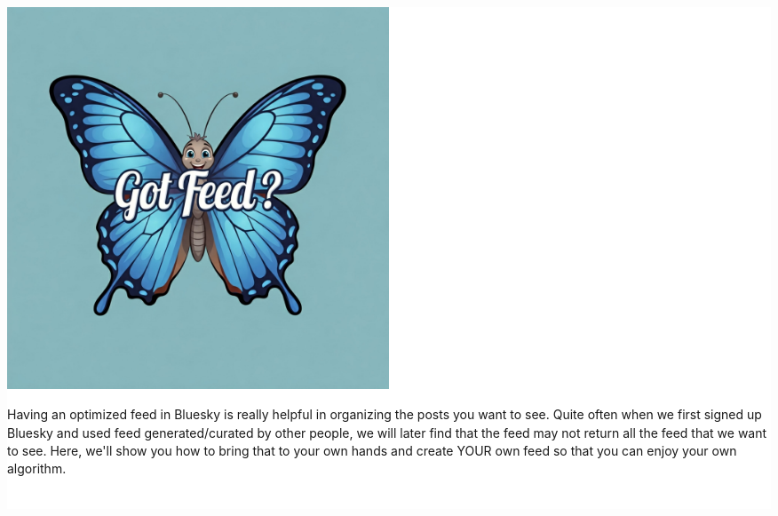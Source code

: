   <img src="gotfeed.jpeg" alt="image" width="50%" height="auto">
</p>

Having an optimized feed in Bluesky is really helpful in organizing the posts you want to see. Quite often when we first signed up Bluesky and used feed generated/curated by other people, we will later find that the feed may not return all the feed that we want to see. Here, we'll show you how to bring that to your own hands and create YOUR own feed so that you can enjoy your own algorithm. 

<br>
